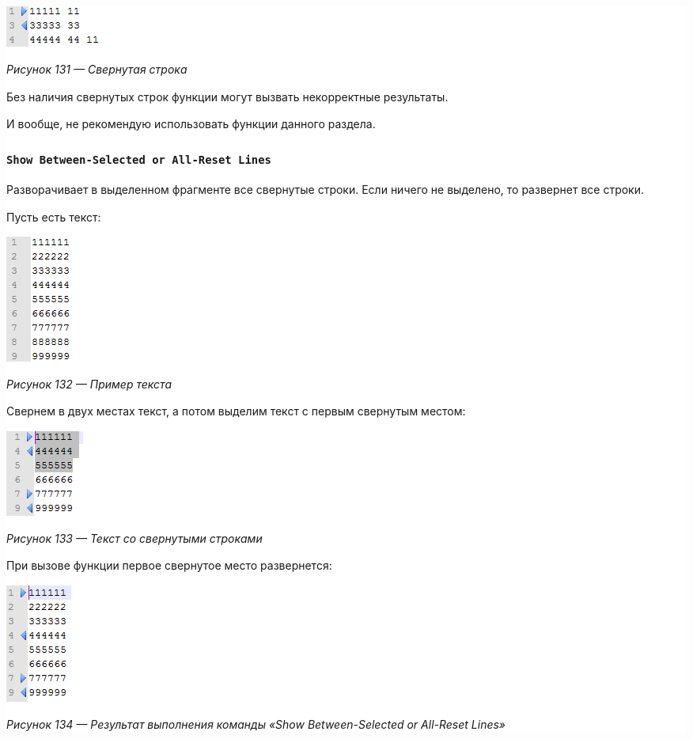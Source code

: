 ![Свернутая строка](img/viz_02.png)

_Рисунок 131 — Свернутая строка_

Без наличия свернутых строк функции могут вызвать некорректные результаты.

И вообще, не рекомендую использовать функции данного раздела.

### `Show Between-Selected or All-Reset Lines`

Разворачивает в выделенном фрагменте все свернутые строки. Если ничего не выделено, то развернет все строки.

Пусть есть текст:

![Пример текста](img/viz_03.png)

_Рисунок 132 — Пример текста_

Свернем в двух местах текст, а потом выделим текст с первым свернутым местом:

![Текст со свернутыми строками](img/viz_04.png)

_Рисунок 133 — Текст со свернутыми строками_

При вызове функции первое свернутое место развернется:

![Результат выполнения команды «Show Between-Selected or All-Reset Lines»](img/viz_05.png)

_Рисунок 134 — Результат выполнения команды «Show Between-Selected or All-Reset Lines»_
